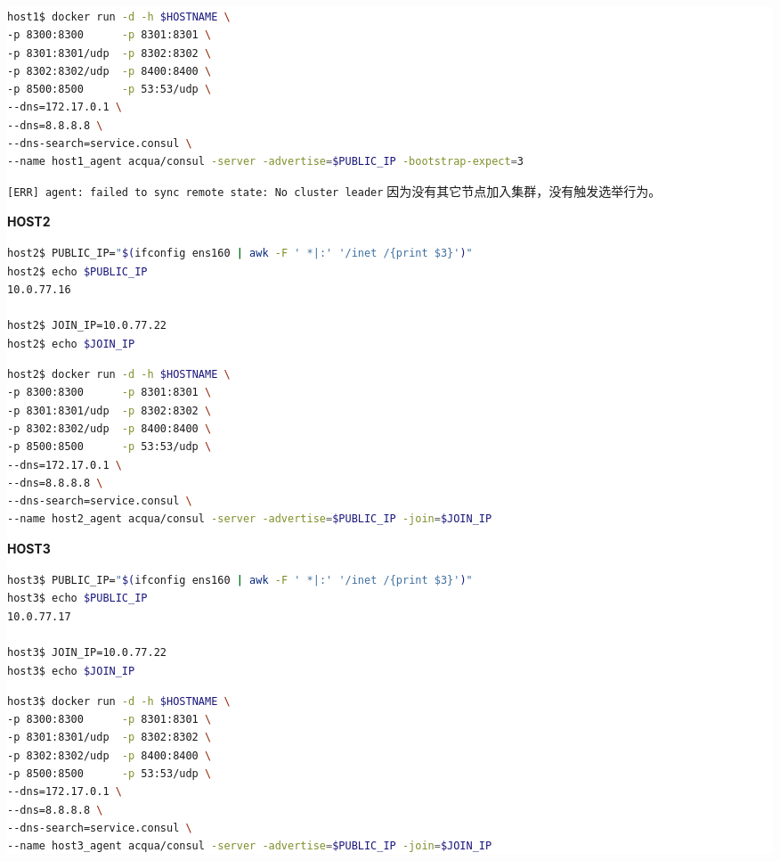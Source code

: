 ```bash
host1$ docker run -d -h $HOSTNAME \
-p 8300:8300      -p 8301:8301 \
-p 8301:8301/udp  -p 8302:8302 \
-p 8302:8302/udp  -p 8400:8400 \
-p 8500:8500      -p 53:53/udp \
--dns=172.17.0.1 \
--dns=8.8.8.8 \
--dns-search=service.consul \
--name host1_agent acqua/consul -server -advertise=$PUBLIC_IP -bootstrap-expect=3
```

`[ERR] agent: failed to sync remote state: No cluster leader`
因为没有其它节点加入集群，没有触发选举行为。

**HOST2**

```bash
host2$ PUBLIC_IP="$(ifconfig ens160 | awk -F ' *|:' '/inet /{print $3}')"
host2$ echo $PUBLIC_IP
10.0.77.16

host2$ JOIN_IP=10.0.77.22
host2$ echo $JOIN_IP
```

```bash
host2$ docker run -d -h $HOSTNAME \
-p 8300:8300      -p 8301:8301 \
-p 8301:8301/udp  -p 8302:8302 \
-p 8302:8302/udp  -p 8400:8400 \
-p 8500:8500      -p 53:53/udp \
--dns=172.17.0.1 \
--dns=8.8.8.8 \
--dns-search=service.consul \
--name host2_agent acqua/consul -server -advertise=$PUBLIC_IP -join=$JOIN_IP
```

**HOST3**

```bash
host3$ PUBLIC_IP="$(ifconfig ens160 | awk -F ' *|:' '/inet /{print $3}')"
host3$ echo $PUBLIC_IP
10.0.77.17

host3$ JOIN_IP=10.0.77.22
host3$ echo $JOIN_IP
```

```bash
host3$ docker run -d -h $HOSTNAME \
-p 8300:8300      -p 8301:8301 \
-p 8301:8301/udp  -p 8302:8302 \
-p 8302:8302/udp  -p 8400:8400 \
-p 8500:8500      -p 53:53/udp \
--dns=172.17.0.1 \
--dns=8.8.8.8 \
--dns-search=service.consul \
--name host3_agent acqua/consul -server -advertise=$PUBLIC_IP -join=$JOIN_IP
```
